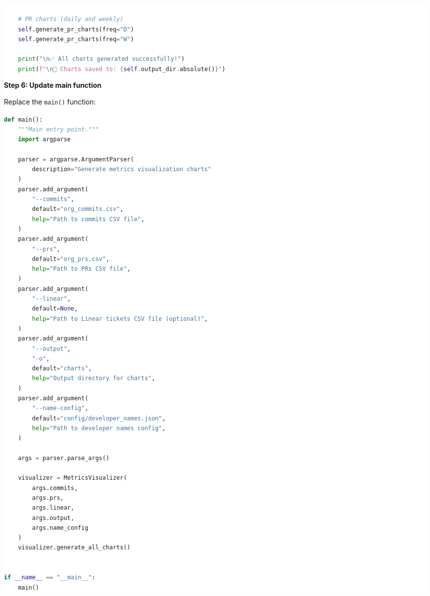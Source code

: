 ```python

    # PR charts (daily and weekly)
    self.generate_pr_charts(freq="D")
    self.generate_pr_charts(freq="W")

    print("\n✅ All charts generated successfully!")
    print(f"\n📂 Charts saved to: {self.output_dir.absolute()}")
```

**Step 6: Update main function**

Replace the `main()` function:

```python
def main():
    """Main entry point."""
    import argparse

    parser = argparse.ArgumentParser(
        description="Generate metrics visualization charts"
    )
    parser.add_argument(
        "--commits",
        default="org_commits.csv",
        help="Path to commits CSV file",
    )
    parser.add_argument(
        "--prs",
        default="org_prs.csv",
        help="Path to PRs CSV file",
    )
    parser.add_argument(
        "--linear",
        default=None,
        help="Path to Linear tickets CSV file (optional)",
    )
    parser.add_argument(
        "--output",
        "-o",
        default="charts",
        help="Output directory for charts",
    )
    parser.add_argument(
        "--name-config",
        default="config/developer_names.json",
        help="Path to developer names config",
    )

    args = parser.parse_args()

    visualizer = MetricsVisualizer(
        args.commits,
        args.prs,
        args.linear,
        args.output,
        args.name_config
    )
    visualizer.generate_all_charts()


if __name__ == "__main__":
    main()
```
